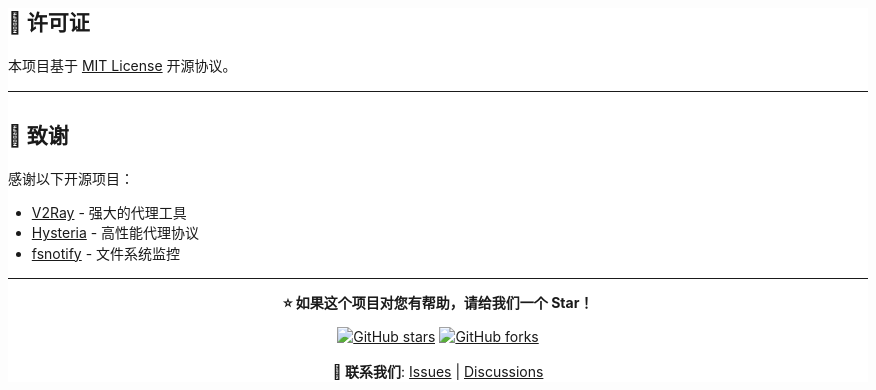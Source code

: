 
## 📄 许可证

本项目基于 [MIT License](LICENSE) 开源协议。

---

## 🙏 致谢

感谢以下开源项目：

- [V2Ray](https://github.com/v2fly/v2ray-core) - 强大的代理工具
- [Hysteria](https://github.com/apernet/hysteria) - 高性能代理协议
- [fsnotify](https://github.com/fsnotify/fsnotify) - 文件系统监控

---

<div align="center">

**⭐ 如果这个项目对您有帮助，请给我们一个 Star！**

[![GitHub stars](https://img.shields.io/github/stars/yxhpy/v2ray-subscription-manager.svg?style=social&label=Star)](https://github.com/yxhpy/v2ray-subscription-manager)
[![GitHub forks](https://img.shields.io/github/forks/yxhpy/v2ray-subscription-manager.svg?style=social&label=Fork)](https://github.com/yxhpy/v2ray-subscription-manager)

**📧 联系我们**: [Issues](https://github.com/yxhpy/v2ray-subscription-manager/issues) | [Discussions](https://github.com/yxhpy/v2ray-subscription-manager/discussions)

</div> 